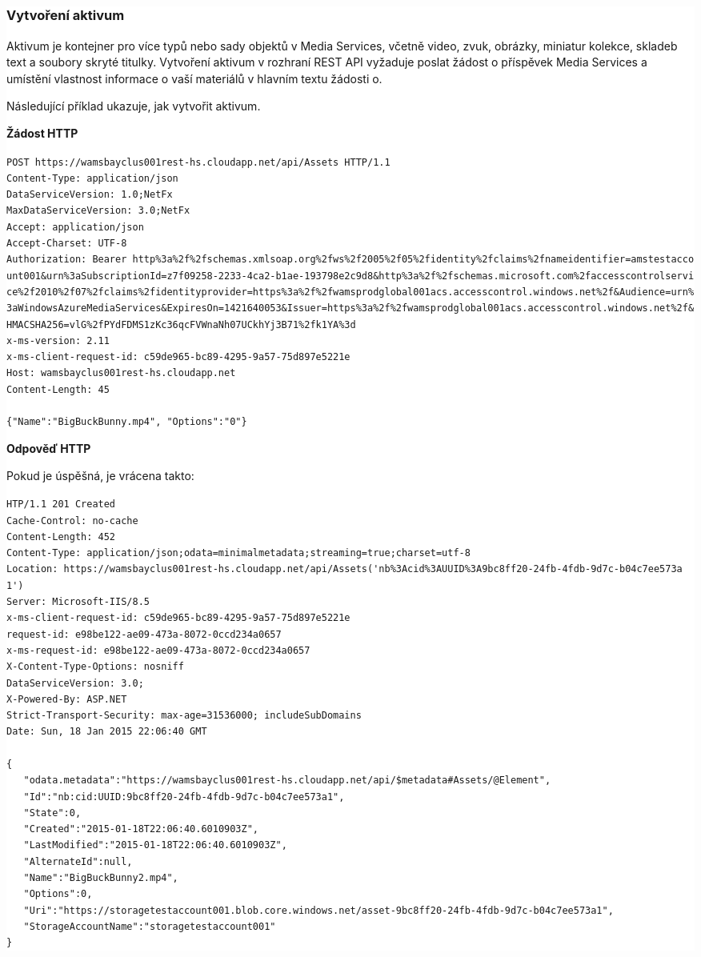 ### <a name="create-an-asset"></a>Vytvoření aktivum

Aktivum je kontejner pro více typů nebo sady objektů v Media Services, včetně video, zvuk, obrázky, miniatur kolekce, skladeb text a soubory skryté titulky. Vytvoření aktivum v rozhraní REST API vyžaduje poslat žádost o příspěvek Media Services a umístění vlastnost informace o vaší materiálů v hlavním textu žádosti o.

Následující příklad ukazuje, jak vytvořit aktivum.

**Žádost HTTP**

    POST https://wamsbayclus001rest-hs.cloudapp.net/api/Assets HTTP/1.1
    Content-Type: application/json
    DataServiceVersion: 1.0;NetFx
    MaxDataServiceVersion: 3.0;NetFx
    Accept: application/json
    Accept-Charset: UTF-8
    Authorization: Bearer http%3a%2f%2fschemas.xmlsoap.org%2fws%2f2005%2f05%2fidentity%2fclaims%2fnameidentifier=amstestaccount001&urn%3aSubscriptionId=z7f09258-2233-4ca2-b1ae-193798e2c9d8&http%3a%2f%2fschemas.microsoft.com%2faccesscontrolservice%2f2010%2f07%2fclaims%2fidentityprovider=https%3a%2f%2fwamsprodglobal001acs.accesscontrol.windows.net%2f&Audience=urn%3aWindowsAzureMediaServices&ExpiresOn=1421640053&Issuer=https%3a%2f%2fwamsprodglobal001acs.accesscontrol.windows.net%2f&HMACSHA256=vlG%2fPYdFDMS1zKc36qcFVWnaNh07UCkhYj3B71%2fk1YA%3d
    x-ms-version: 2.11
    x-ms-client-request-id: c59de965-bc89-4295-9a57-75d897e5221e
    Host: wamsbayclus001rest-hs.cloudapp.net
    Content-Length: 45
    
    {"Name":"BigBuckBunny.mp4", "Options":"0"}
    

**Odpověď HTTP**

Pokud je úspěšná, je vrácena takto:
    
    HTP/1.1 201 Created
    Cache-Control: no-cache
    Content-Length: 452
    Content-Type: application/json;odata=minimalmetadata;streaming=true;charset=utf-8
    Location: https://wamsbayclus001rest-hs.cloudapp.net/api/Assets('nb%3Acid%3AUUID%3A9bc8ff20-24fb-4fdb-9d7c-b04c7ee573a1')
    Server: Microsoft-IIS/8.5
    x-ms-client-request-id: c59de965-bc89-4295-9a57-75d897e5221e
    request-id: e98be122-ae09-473a-8072-0ccd234a0657
    x-ms-request-id: e98be122-ae09-473a-8072-0ccd234a0657
    X-Content-Type-Options: nosniff
    DataServiceVersion: 3.0;
    X-Powered-By: ASP.NET
    Strict-Transport-Security: max-age=31536000; includeSubDomains
    Date: Sun, 18 Jan 2015 22:06:40 GMT
        
    {  
       "odata.metadata":"https://wamsbayclus001rest-hs.cloudapp.net/api/$metadata#Assets/@Element",
       "Id":"nb:cid:UUID:9bc8ff20-24fb-4fdb-9d7c-b04c7ee573a1",
       "State":0,
       "Created":"2015-01-18T22:06:40.6010903Z",
       "LastModified":"2015-01-18T22:06:40.6010903Z",
       "AlternateId":null,
       "Name":"BigBuckBunny2.mp4",
       "Options":0,
       "Uri":"https://storagetestaccount001.blob.core.windows.net/asset-9bc8ff20-24fb-4fdb-9d7c-b04c7ee573a1",
       "StorageAccountName":"storagetestaccount001"
    }
    